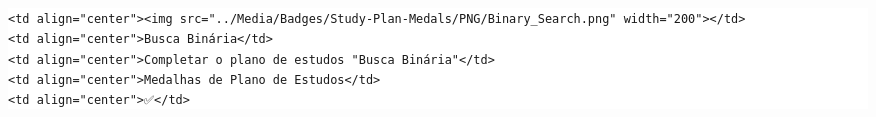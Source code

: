     <td align="center"><img src="../Media/Badges/Study-Plan-Medals/PNG/Binary_Search.png" width="200"></td>
    <td align="center">Busca Binária</td>
    <td align="center">Completar o plano de estudos "Busca Binária"</td>
    <td align="center">Medalhas de Plano de Estudos</td>
    <td align="center">✅</td>
  </tr>
  <tr>